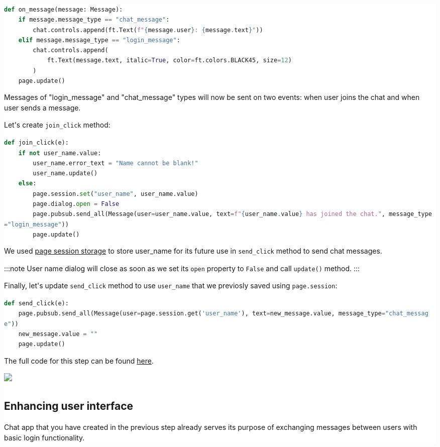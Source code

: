 ```python
def on_message(message: Message):
    if message.message_type == "chat_message":
        chat.controls.append(ft.Text(f"{message.user}: {message.text}"))
    elif message.message_type == "login_message":
        chat.controls.append(
            ft.Text(message.text, italic=True, color=ft.colors.BLACK45, size=12)
        )
    page.update()
```

Messages of "login_message" and "chat_message" types will now be sent on two events: when user joins the chat and when user sends a message. 

Let's create `join_click` method:

```python
def join_click(e):
    if not user_name.value:
        user_name.error_text = "Name cannot be blank!"
        user_name.update()
    else:
        page.session.set("user_name", user_name.value)
        page.dialog.open = False
        page.pubsub.send_all(Message(user=user_name.value, text=f"{user_name.value} has joined the chat.", message_type="login_message"))
        page.update()
```
We used [page session storage](/docs/cookbook/session-storage) to store user_name for its future use in `send_click` method to send chat messages.

:::note
User name dialog will close as soon as we set its `open` property to `False` and call `update()` method. 
:::

Finally, let's update `send_click` method to use `user_name` that we previosly saved using `page.session`:

```python
def send_click(e):
    page.pubsub.send_all(Message(user=page.session.get('user_name'), text=new_message.value, message_type="chat_message"))
    new_message.value = ""
    page.update()
```

The full code for this step can be found [here](https://github.com/flet-dev/examples/blob/main/python/tutorials/chat/chat_3.py).

<img src="/img/docs/chat-tutorial/chat-3.gif" className="screenshot-100" />

## Enhancing user interface

Chat app that you have created in the previous step already serves its purpose of exchanging messages between users with basic login functionality. 
